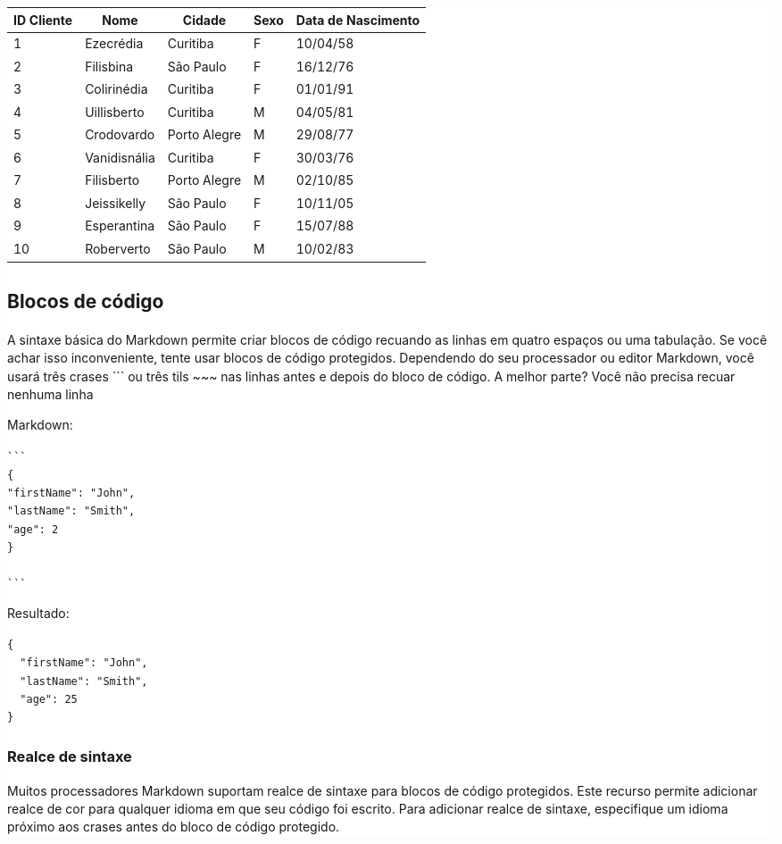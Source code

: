 | ID Cliente | Nome | Cidade | Sexo | Data de Nascimento |
|-|-|-|-|-|
| 1 | Ezecrédia | Curitiba | F | 10/04/58 |
| 2 | Filisbina | São Paulo | F | 16/12/76 |
| 3 | Colirinédia | Curitiba | F | 01/01/91 |
| 4 | Uillisberto | Curitiba | M | 04/05/81 |
| 5 | Crodovardo | Porto Alegre | M | 29/08/77 |
| 6 | Vanidisnália | Curitiba | F | 30/03/76 |
| 7 | Filisberto | Porto Alegre | M | 02/10/85 |
| 8 | Jeissikelly | São Paulo | F | 10/11/05 |
| 9 | Esperantina | São Paulo | F | 15/07/88 |
| 10 | Roberverto | São Paulo | M | 10/02/83 |


## Blocos de código
A sintaxe básica do Markdown permite criar blocos de código recuando as linhas em quatro espaços ou uma tabulação. Se você achar isso inconveniente, tente usar blocos de código protegidos. Dependendo do seu processador ou editor Markdown, você usará três crases \`\`\` ou três tils \~\~\~ nas linhas antes e depois do bloco de código. A melhor parte? Você não precisa recuar nenhuma linha

Markdown:

~~~ 
```
{
"firstName": "John",
"lastName": "Smith",
"age": 2
}

```
~~~

Resultado:

```
{
  "firstName": "John",
  "lastName": "Smith",
  "age": 25
}
```

### Realce de sintaxe
Muitos processadores Markdown suportam realce de sintaxe para blocos de código protegidos. Este recurso permite adicionar realce de cor para qualquer idioma em que seu código foi escrito. Para adicionar realce de sintaxe, especifique um idioma próximo aos crases antes do bloco de código protegido.
